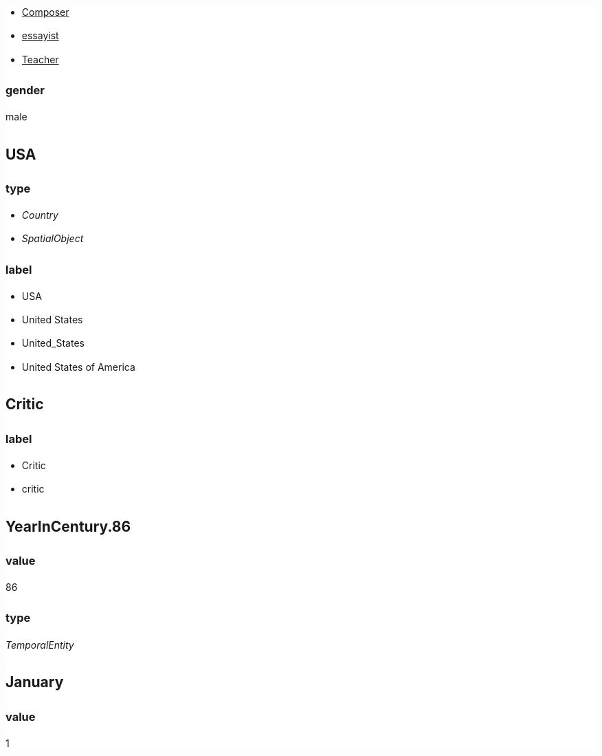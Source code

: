 - [Composer](#Composer)

 - [essayist](#essayist)

 - [Teacher](#Teacher)

### gender


male

## USA

### type

 - *Country*

 - *SpatialObject*

### label

 - USA

 - United States

 - United_States

 - United States of America

## Critic

### label

 - Critic

 - critic

## YearInCentury.86

### value


86

### type


*TemporalEntity*

## January

### value


1
